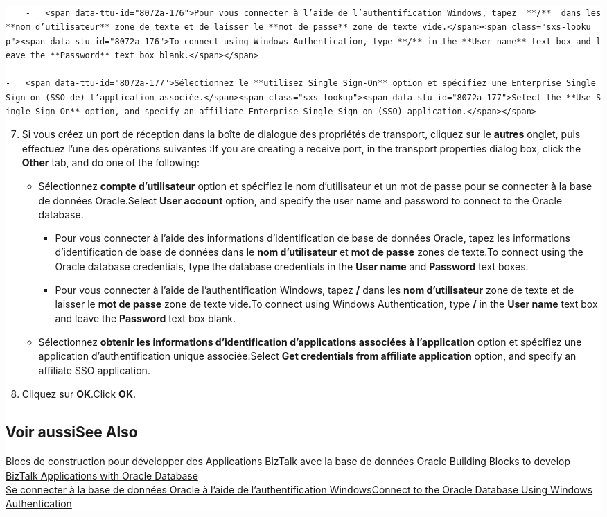         -   <span data-ttu-id="8072a-176">Pour vous connecter à l’aide de l’authentification Windows, tapez  **/**  dans les **nom d’utilisateur** zone de texte et de laisser le **mot de passe** zone de texte vide.</span><span class="sxs-lookup"><span data-stu-id="8072a-176">To connect using Windows Authentication, type **/** in the **User name** text box and leave the **Password** text box blank.</span></span>  
  
    -   <span data-ttu-id="8072a-177">Sélectionnez le **utilisez Single Sign-On** option et spécifiez une Enterprise Single Sign-on (SSO de) l’application associée.</span><span class="sxs-lookup"><span data-stu-id="8072a-177">Select the **Use Single Sign-On** option, and specify an affiliate Enterprise Single Sign-on (SSO) application.</span></span>  
  
7.  <span data-ttu-id="8072a-178">Si vous créez un port de réception dans la boîte de dialogue des propriétés de transport, cliquez sur le **autres** onglet, puis effectuez l’une des opérations suivantes :</span><span class="sxs-lookup"><span data-stu-id="8072a-178">If you are creating a receive port, in the transport properties dialog box, click the **Other** tab, and do one of the following:</span></span>  
  
    -   <span data-ttu-id="8072a-179">Sélectionnez **compte d’utilisateur** option et spécifiez le nom d’utilisateur et un mot de passe pour se connecter à la base de données Oracle.</span><span class="sxs-lookup"><span data-stu-id="8072a-179">Select **User account** option, and specify the user name and password to connect to the Oracle database.</span></span>  
  
        -   <span data-ttu-id="8072a-180">Pour vous connecter à l’aide des informations d’identification de base de données Oracle, tapez les informations d’identification de base de données dans le **nom d’utilisateur** et **mot de passe** zones de texte.</span><span class="sxs-lookup"><span data-stu-id="8072a-180">To connect using the Oracle database credentials, type the database credentials in the **User name** and **Password** text boxes.</span></span>  
  
        -   <span data-ttu-id="8072a-181">Pour vous connecter à l’aide de l’authentification Windows, tapez  **/**  dans les **nom d’utilisateur** zone de texte et de laisser le **mot de passe** zone de texte vide.</span><span class="sxs-lookup"><span data-stu-id="8072a-181">To connect using Windows Authentication, type **/** in the **User name** text box and leave the **Password** text box blank.</span></span>  
  
    -   <span data-ttu-id="8072a-182">Sélectionnez **obtenir les informations d’identification d’applications associées à l’application** option et spécifiez une application d’authentification unique associée.</span><span class="sxs-lookup"><span data-stu-id="8072a-182">Select **Get credentials from affiliate application** option, and specify an affiliate SSO application.</span></span>  
  
8.  <span data-ttu-id="8072a-183">Cliquez sur **OK**.</span><span class="sxs-lookup"><span data-stu-id="8072a-183">Click **OK**.</span></span>  
  
## <a name="see-also"></a><span data-ttu-id="8072a-184">Voir aussi</span><span class="sxs-lookup"><span data-stu-id="8072a-184">See Also</span></span>  
<span data-ttu-id="8072a-185">[Blocs de construction pour développer des Applications BizTalk avec la base de données Oracle](../../adapters-and-accelerators/adapter-oracle-database/building-blocks-to-develop-biztalk-applications-with-oracle-database.md) </span><span class="sxs-lookup"><span data-stu-id="8072a-185">[Building Blocks to develop BizTalk Applications with Oracle Database](../../adapters-and-accelerators/adapter-oracle-database/building-blocks-to-develop-biztalk-applications-with-oracle-database.md) </span></span>  
 [<span data-ttu-id="8072a-186">Se connecter à la base de données Oracle à l’aide de l’authentification Windows</span><span class="sxs-lookup"><span data-stu-id="8072a-186">Connect to the Oracle Database Using Windows Authentication</span></span>](../../adapters-and-accelerators/adapter-oracle-database/connect-to-the-oracle-database-using-windows-authentication.md)